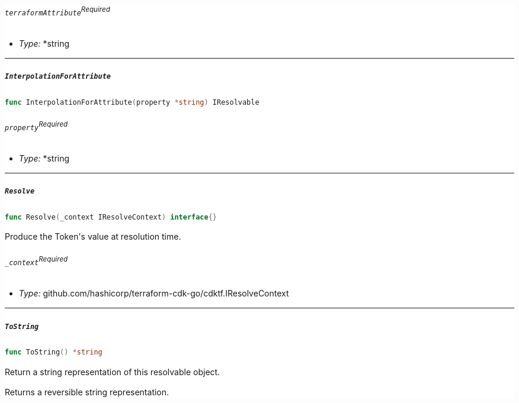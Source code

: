 ###### `terraformAttribute`<sup>Required</sup> <a name="terraformAttribute" id="@cdktf/provider-azurerm.iothubDeviceUpdateAccount.IothubDeviceUpdateAccountIdentityOutputReference.getStringMapAttribute.parameter.terraformAttribute"></a>

- *Type:* *string

---

##### `InterpolationForAttribute` <a name="InterpolationForAttribute" id="@cdktf/provider-azurerm.iothubDeviceUpdateAccount.IothubDeviceUpdateAccountIdentityOutputReference.interpolationForAttribute"></a>

```go
func InterpolationForAttribute(property *string) IResolvable
```

###### `property`<sup>Required</sup> <a name="property" id="@cdktf/provider-azurerm.iothubDeviceUpdateAccount.IothubDeviceUpdateAccountIdentityOutputReference.interpolationForAttribute.parameter.property"></a>

- *Type:* *string

---

##### `Resolve` <a name="Resolve" id="@cdktf/provider-azurerm.iothubDeviceUpdateAccount.IothubDeviceUpdateAccountIdentityOutputReference.resolve"></a>

```go
func Resolve(_context IResolveContext) interface{}
```

Produce the Token's value at resolution time.

###### `_context`<sup>Required</sup> <a name="_context" id="@cdktf/provider-azurerm.iothubDeviceUpdateAccount.IothubDeviceUpdateAccountIdentityOutputReference.resolve.parameter._context"></a>

- *Type:* github.com/hashicorp/terraform-cdk-go/cdktf.IResolveContext

---

##### `ToString` <a name="ToString" id="@cdktf/provider-azurerm.iothubDeviceUpdateAccount.IothubDeviceUpdateAccountIdentityOutputReference.toString"></a>

```go
func ToString() *string
```

Return a string representation of this resolvable object.

Returns a reversible string representation.
